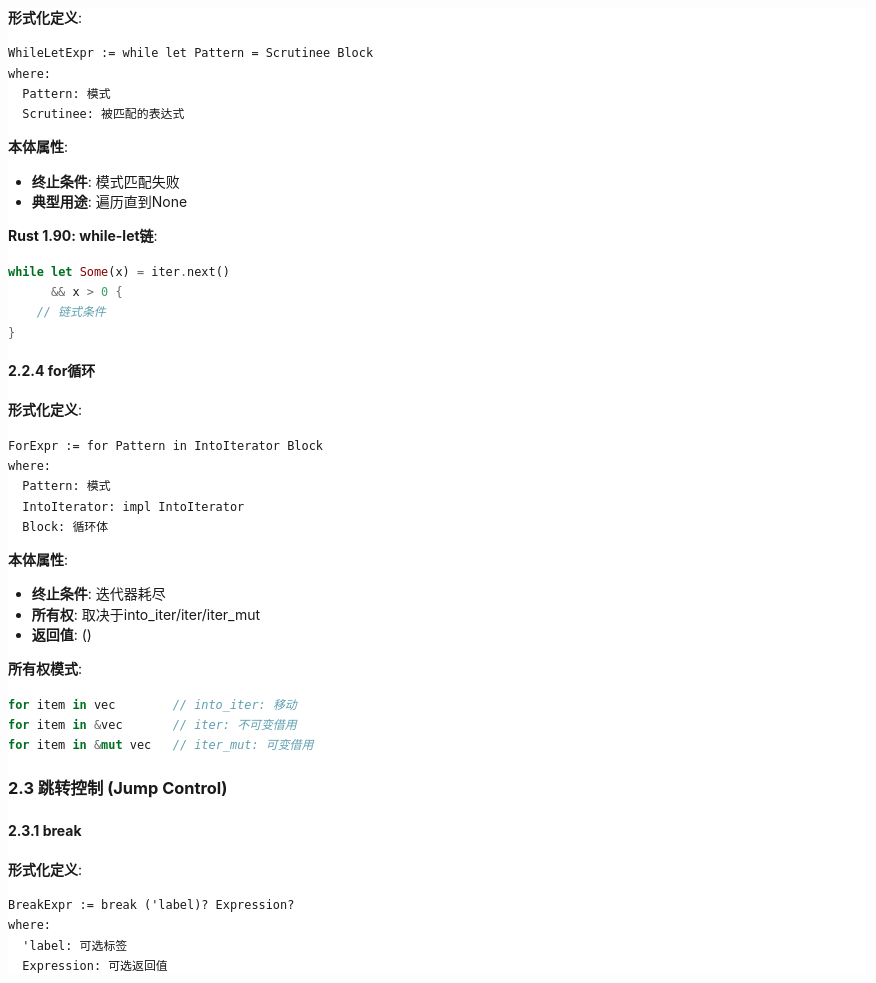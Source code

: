 **形式化定义**:

```text
WhileLetExpr := while let Pattern = Scrutinee Block
where:
  Pattern: 模式
  Scrutinee: 被匹配的表达式
```

**本体属性**:

- **终止条件**: 模式匹配失败
- **典型用途**: 遍历直到None

**Rust 1.90: while-let链**:

```rust
while let Some(x) = iter.next() 
      && x > 0 {
    // 链式条件
}
```

#### 2.2.4 for循环

**形式化定义**:

```text
ForExpr := for Pattern in IntoIterator Block
where:
  Pattern: 模式
  IntoIterator: impl IntoIterator
  Block: 循环体
```

**本体属性**:

- **终止条件**: 迭代器耗尽
- **所有权**: 取决于into_iter/iter/iter_mut
- **返回值**: ()

**所有权模式**:

```rust
for item in vec        // into_iter: 移动
for item in &vec       // iter: 不可变借用
for item in &mut vec   // iter_mut: 可变借用
```

### 2.3 跳转控制 (Jump Control)

#### 2.3.1 break

**形式化定义**:

```text
BreakExpr := break ('label)? Expression?
where:
  'label: 可选标签
  Expression: 可选返回值
```
